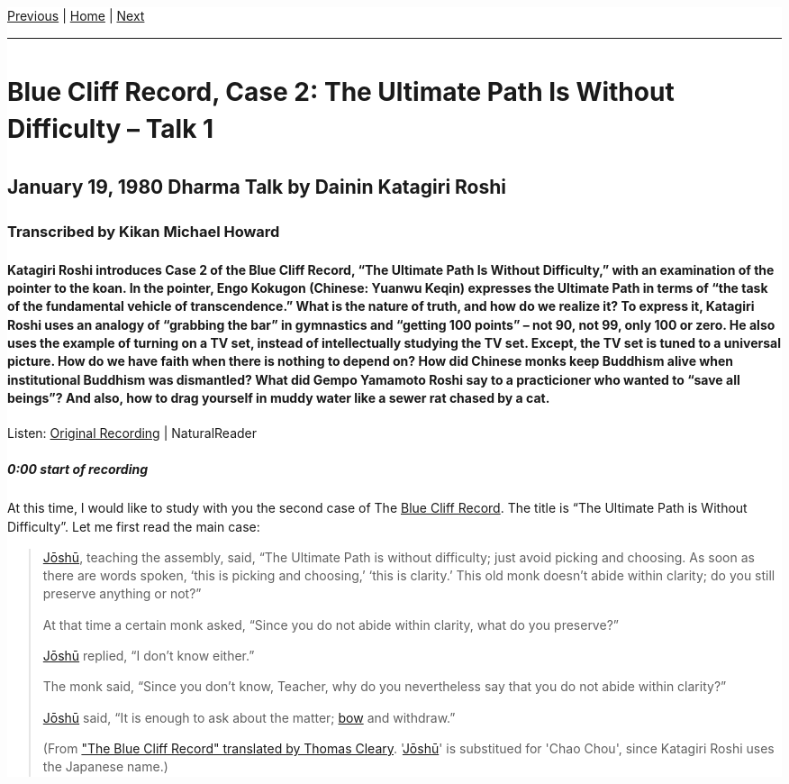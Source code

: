 <a name="0"></a>
[Previous](1979-11-18-Blue-Cliff-Record-Case-1-Talk-2#0) \| 
[Home](index#blue-cliff-record-case-2-lecture-1) \| 
[Next](1980-01-20-Blue-Cliff-Record-Case-2-Talk-2#0)

---
# Blue Cliff Record, Case 2: The Ultimate Path Is Without Difficulty – Talk 1
## January 19, 1980 Dharma Talk by Dainin Katagiri Roshi
### Transcribed by Kikan Michael Howard
#### Katagiri Roshi introduces Case 2 of the Blue Cliff Record, “The Ultimate Path Is Without Difficulty,” with an examination of the pointer to the koan. In the pointer, Engo Kokugon (Chinese: Yuanwu Keqin) expresses the Ultimate Path in terms of “the task of the fundamental vehicle of transcendence.” What is the nature of truth, and how do we realize it? To express it, Katagiri Roshi uses an analogy of “grabbing the bar” in gymnastics and “getting 100 points” – not 90, not 99, only 100 or zero. He also uses the example of turning on a TV set, instead of intellectually studying the TV set. Except, the TV set is tuned to a universal picture. How do we have faith when there is nothing to depend on? How did Chinese monks keep Buddhism alive when institutional Buddhism was dismantled? What did Gempo Yamamoto Roshi say to a practicioner who wanted to “save all beings”? And also, how to drag yourself in muddy water like a sewer rat chased by a cat. 

Listen: <a href="https://www.mnzencenter.org/the-dainin-katagiri-audio-archive/the-blue-cliff-record-case-2-lecture-1" target="_blank">Original Recording</a> \| 
<a class="nr-custom-trigger">NaturalReader</a>

<a name="000"></a>
##### 0:00 start of recording

At this time, I would like to study with you the second case of The [Blue Cliff Record](glossary#blue-cliff-record). The title is “The Ultimate Path is Without Difficulty”. Let me first read the main case:

> [Jōshū](glossary#jōshū-jūshin), teaching the assembly, said, “The Ultimate Path is without difficulty; just avoid picking and choosing. As soon as there are words spoken, ‘this is picking and choosing,’ ‘this is clarity.’ This old monk doesn’t abide within clarity; do you still preserve anything or not?”
>
> At that time a certain monk asked, “Since you do not abide within clarity, what do you preserve?”
>
> [Jōshū](glossary#jōshū-jūshin) replied, “I don’t know either.”
>
> The monk said, “Since you don’t know, Teacher, why do you nevertheless say that you do not abide within clarity?”
>
> [Jōshū](glossary#jōshū-jūshin) said, “It is enough to ask about the matter; [bow](glossary#bowing) and withdraw.”
> 
> (From ["The Blue Cliff Record" translated by Thomas Cleary](books#BCR). '[Jōshū](glossary#jōshū-jūshin)' is substitued for 'Chao Chou', since Katagiri Roshi uses the Japanese name.)
